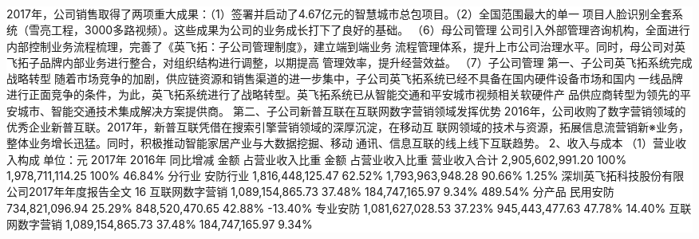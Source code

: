 2017年，公司销售取得了两项重大成果：（1）签署并启动了4.67亿元的智慧城市总包项目。（2）全国范围最大的单一
项目人脸识别全套系统（雪亮工程，3000多路视频）。这些成果为公司的业务成长打下了良好的基础。
（6）母公司管理
公司引入外部管理咨询机构，全面进行内部控制业务流程梳理，完善了《英飞拓：子公司管理制度》，建立端到端业务
流程管理体系，提升上市公司治理水平。同时，母公司对英飞拓子品牌内部业务进行整合，对组织结构进行调整，以期提高
管理效率，提升经营效益。
（7）子公司管理
第一、子公司英飞拓系统完成战略转型
随着市场竞争的加剧，供应链资源和销售渠道的进一步集中，子公司英飞拓系统已经不具备在国内硬件设备市场和国内
一线品牌进行正面竞争的条件，为此，英飞拓系统进行了战略转型。英飞拓系统已从智能交通和平安城市视频相关软硬件产
品供应商转型为领先的平安城市、智能交通技术集成解决方案提供商。
第二、子公司新普互联在互联网数字营销领域发挥优势
2016年，公司收购了数字营销领域的优秀企业新普互联。2017年，新普互联凭借在搜索引擎营销领域的深厚沉淀，在移动互
联网领域的技术与资源，拓展信息流营销新※业务，整体业务增长迅猛。同时，积极推动智能家居产业与大数据挖掘、移动
通讯、信息互联的线上线下互联趋势。
2、收入与成本
（1）营业收入构成
单位：元
2017年
2016年
同比增减
金额
占营业收入比重
金额
占营业收入比重
营业收入合计
2,905,602,991.20
100%
1,978,711,114.25
100%
46.84%
分行业
安防行业
1,816,448,125.47
62.52%
1,793,963,948.28
90.66%
1.25%
深圳英飞拓科技股份有限公司2017年年度报告全文
16
互联网数字营销
1,089,154,865.73
37.48%
184,747,165.97
9.34%
489.54%
分产品
民用安防
734,821,096.94
25.29%
848,520,470.65
42.88%
-13.40%
专业安防
1,081,627,028.53
37.23%
945,443,477.63
47.78%
14.40%
互联网数字营销
1,089,154,865.73
37.48%
184,747,165.97
9.34%